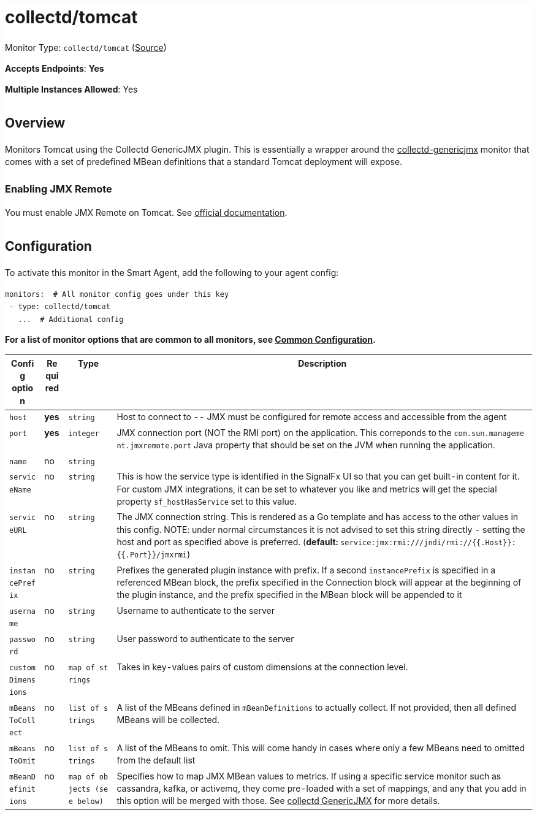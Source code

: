 

# collectd/tomcat

Monitor Type: `collectd/tomcat` ([Source](https://github.com/signalfx/signalfx-agent/tree/main/pkg/monitors/collectd/tomcat))

**Accepts Endpoints**: **Yes**

**Multiple Instances Allowed**: Yes

## Overview

Monitors Tomcat using the Collectd GenericJMX plugin. This is essentially a wrapper around 
the [collectd-genericjmx](./collectd-genericjmx.md)[](sfx_link:java) monitor that comes with 
a set of predefined MBean definitions that a standard Tomcat deployment will expose.


### Enabling JMX Remote

You must enable JMX Remote on Tomcat. 
See [official documentation](https://tomcat.apache.org/tomcat-7.0-doc/monitoring.html#Enabling_JMX_Remote).


## Configuration

To activate this monitor in the Smart Agent, add the following to your
agent config:

```
monitors:  # All monitor config goes under this key
 - type: collectd/tomcat
   ...  # Additional config
```

**For a list of monitor options that are common to all monitors, see [Common
Configuration](../monitor-config.md#common-configuration).**


| Config option | Required | Type | Description |
| --- | --- | --- | --- |
| `host` | **yes** | `string` | Host to connect to -- JMX must be configured for remote access and accessible from the agent |
| `port` | **yes** | `integer` | JMX connection port (NOT the RMI port) on the application.  This correponds to the `com.sun.management.jmxremote.port` Java property that should be set on the JVM when running the application. |
| `name` | no | `string` |  |
| `serviceName` | no | `string` | This is how the service type is identified in the SignalFx UI so that you can get built-in content for it.  For custom JMX integrations, it can be set to whatever you like and metrics will get the special property `sf_hostHasService` set to this value. |
| `serviceURL` | no | `string` | The JMX connection string.  This is rendered as a Go template and has access to the other values in this config. NOTE: under normal circumstances it is not advised to set this string directly - setting the host and port as specified above is preferred. (**default:** `service:jmx:rmi:///jndi/rmi://{{.Host}}:{{.Port}}/jmxrmi`) |
| `instancePrefix` | no | `string` | Prefixes the generated plugin instance with prefix. If a second `instancePrefix` is specified in a referenced MBean block, the prefix specified in the Connection block will appear at the beginning of the plugin instance, and the prefix specified in the MBean block will be appended to it |
| `username` | no | `string` | Username to authenticate to the server |
| `password` | no | `string` | User password to authenticate to the server |
| `customDimensions` | no | `map of strings` | Takes in key-values pairs of custom dimensions at the connection level. |
| `mBeansToCollect` | no | `list of strings` | A list of the MBeans defined in `mBeanDefinitions` to actually collect. If not provided, then all defined MBeans will be collected. |
| `mBeansToOmit` | no | `list of strings` | A list of the MBeans to omit. This will come handy in cases where only a few MBeans need to omitted from the default list |
| `mBeanDefinitions` | no | `map of objects (see below)` | Specifies how to map JMX MBean values to metrics.  If using a specific service monitor such as cassandra, kafka, or activemq, they come pre-loaded with a set of mappings, and any that you add in this option will be merged with those.  See [collectd GenericJMX](https://collectd.org/documentation/manpages/collectd-java.5.shtml#genericjmx_plugin) for more details. |
